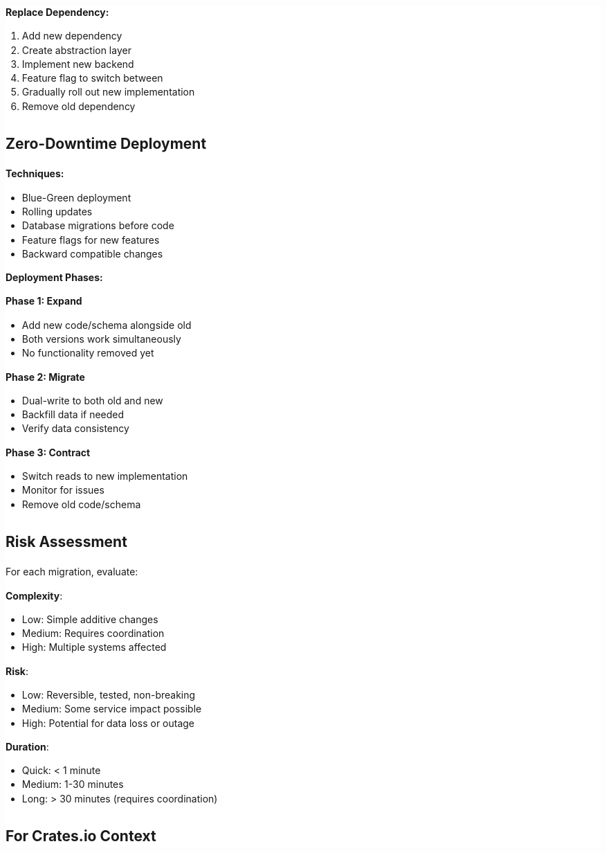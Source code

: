 **Replace Dependency:**
1. Add new dependency
2. Create abstraction layer
3. Implement new backend
4. Feature flag to switch between
5. Gradually roll out new implementation
6. Remove old dependency

## Zero-Downtime Deployment

**Techniques:**
- Blue-Green deployment
- Rolling updates
- Database migrations before code
- Feature flags for new features
- Backward compatible changes

**Deployment Phases:**

**Phase 1: Expand**
- Add new code/schema alongside old
- Both versions work simultaneously
- No functionality removed yet

**Phase 2: Migrate**
- Dual-write to both old and new
- Backfill data if needed
- Verify data consistency

**Phase 3: Contract**
- Switch reads to new implementation
- Monitor for issues
- Remove old code/schema

## Risk Assessment

For each migration, evaluate:

**Complexity**:
- Low: Simple additive changes
- Medium: Requires coordination
- High: Multiple systems affected

**Risk**:
- Low: Reversible, tested, non-breaking
- Medium: Some service impact possible
- High: Potential for data loss or outage

**Duration**:
- Quick: < 1 minute
- Medium: 1-30 minutes
- Long: > 30 minutes (requires coordination)

## For Crates.io Context
